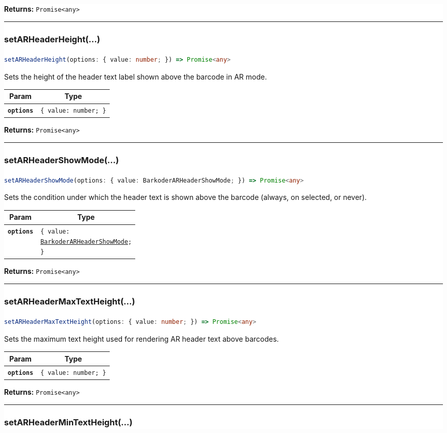 **Returns:** <code>Promise&lt;any&gt;</code>

--------------------


### setARHeaderHeight(...)

```typescript
setARHeaderHeight(options: { value: number; }) => Promise<any>
```

Sets the height of the header text label shown above the barcode in AR mode.

| Param         | Type                            |
| ------------- | ------------------------------- |
| **`options`** | <code>{ value: number; }</code> |

**Returns:** <code>Promise&lt;any&gt;</code>

--------------------


### setARHeaderShowMode(...)

```typescript
setARHeaderShowMode(options: { value: BarkoderARHeaderShowMode; }) => Promise<any>
```

Sets the condition under which the header text is shown above the barcode (always, on selected, or never).

| Param         | Type                                                                                      |
| ------------- | ----------------------------------------------------------------------------------------- |
| **`options`** | <code>{ value: <a href="#barkoderarheadershowmode">BarkoderARHeaderShowMode</a>; }</code> |

**Returns:** <code>Promise&lt;any&gt;</code>

--------------------


### setARHeaderMaxTextHeight(...)

```typescript
setARHeaderMaxTextHeight(options: { value: number; }) => Promise<any>
```

Sets the maximum text height used for rendering AR header text above barcodes.

| Param         | Type                            |
| ------------- | ------------------------------- |
| **`options`** | <code>{ value: number; }</code> |

**Returns:** <code>Promise&lt;any&gt;</code>

--------------------


### setARHeaderMinTextHeight(...)
